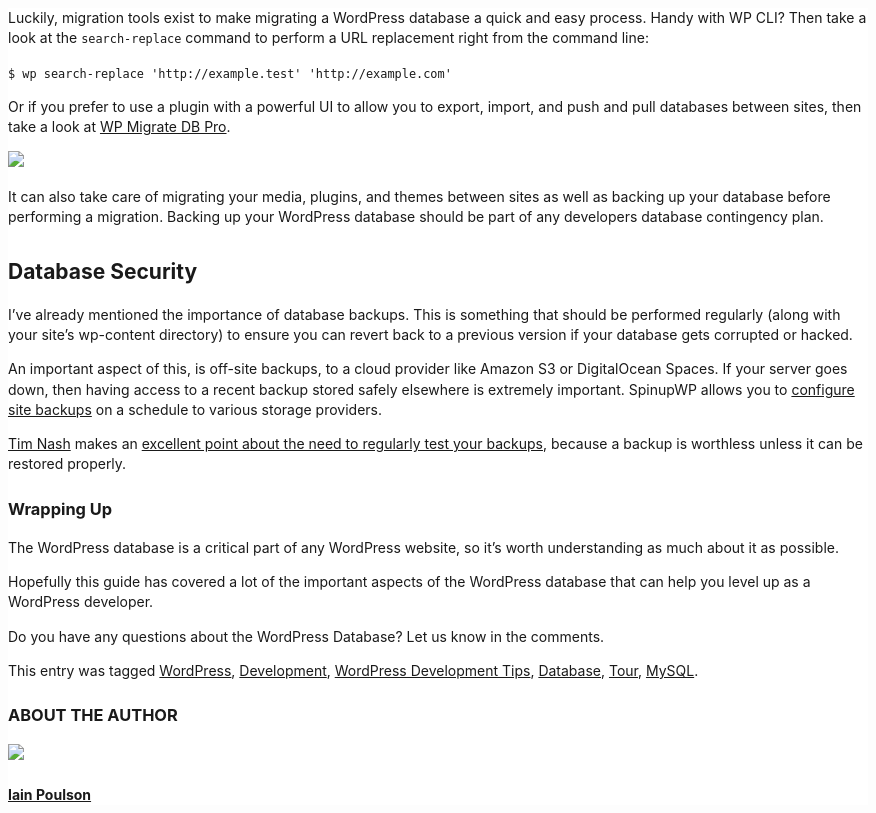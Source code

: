 Luckily, migration tools exist to make migrating a WordPress database a quick and easy process. Handy with WP CLI? Then take a look at the  `search-replace`  command to perform a URL replacement right from the command line:

```
$ wp search-replace 'http://example.test' 'http://example.com'

```

Or if you prefer to use a plugin with a powerful UI to allow you to export, import, and push and pull databases between sites, then take a look at  [WP Migrate DB Pro](https://deliciousbrains.com/wp-migrate-db-pro/).

![](https://cdn.deliciousbrains.com/content/uploads/2020/05/22073813/feature-progress.png)

It can also take care of migrating your media, plugins, and themes between sites as well as backing up your database before performing a migration. Backing up your WordPress database should be part of any developers database contingency plan.

## Database Security

I’ve already mentioned the importance of database backups. This is something that should be performed regularly (along with your site’s wp-content directory) to ensure you can revert back to a previous version if your database gets corrupted or hacked.

An important aspect of this, is off-site backups, to a cloud provider like Amazon S3 or DigitalOcean Spaces. If your server goes down, then having access to a recent backup stored safely elsewhere is extremely important. SpinupWP allows you to  [configure site backups](https://spinupwp.com/doc/site-backups/)  on a schedule to various storage providers.

[Tim Nash](https://twitter.com/tnash)  makes an  [excellent point about the need to regularly test your backups](https://timnash.co.uk/backup-strategies/), because a backup is worthless unless it can be restored properly.

### Wrapping Up

The WordPress database is a critical part of any WordPress website, so it’s worth understanding as much about it as possible.

Hopefully this guide has covered a lot of the important aspects of the WordPress database that can help you level up as a WordPress developer.

Do you have any questions about the WordPress Database? Let us know in the comments.

This entry was tagged  [WordPress](https://deliciousbrains.com/tag/wordpress/),  [Development](https://deliciousbrains.com/tag/development/),  [WordPress Development Tips](https://deliciousbrains.com/tag/wordpress-development-tips/),  [Database](https://deliciousbrains.com/tag/database/),  [Tour](https://deliciousbrains.com/tag/tour/),  [MySQL](https://deliciousbrains.com/tag/mysql/).

### ABOUT THE AUTHOR

![](https://assets.deliciousbrains.com/avatar/920dd5ed3b01d7185cc421e15e75ef07?s=120&d=mm&r=g)

#### [Iain Poulson](https://deliciousbrains.com/author/iain-poulson/)
